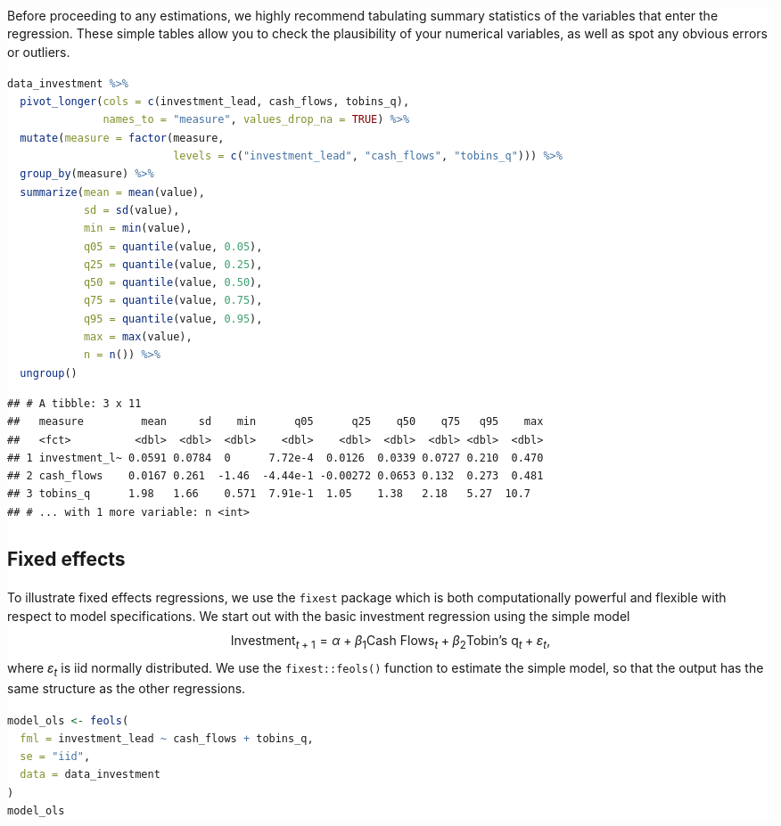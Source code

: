 Before proceeding to any estimations, we highly recommend tabulating summary statistics of the variables that enter the regression. These simple tables allow you to check the plausibility of your numerical variables, as well as spot any obvious errors or outliers. 


```r
data_investment %>%
  pivot_longer(cols = c(investment_lead, cash_flows, tobins_q), 
               names_to = "measure", values_drop_na = TRUE) %>% 
  mutate(measure = factor(measure, 
                          levels = c("investment_lead", "cash_flows", "tobins_q"))) %>% 
  group_by(measure) %>%
  summarize(mean = mean(value),
            sd = sd(value),
            min = min(value),
            q05 = quantile(value, 0.05),
            q25 = quantile(value, 0.25),
            q50 = quantile(value, 0.50),
            q75 = quantile(value, 0.75),
            q95 = quantile(value, 0.95),
            max = max(value),
            n = n()) %>%
  ungroup()
```

```
## # A tibble: 3 x 11
##   measure         mean     sd    min      q05      q25    q50    q75   q95    max
##   <fct>          <dbl>  <dbl>  <dbl>    <dbl>    <dbl>  <dbl>  <dbl> <dbl>  <dbl>
## 1 investment_l~ 0.0591 0.0784  0      7.72e-4  0.0126  0.0339 0.0727 0.210  0.470
## 2 cash_flows    0.0167 0.261  -1.46  -4.44e-1 -0.00272 0.0653 0.132  0.273  0.481
## 3 tobins_q      1.98   1.66    0.571  7.91e-1  1.05    1.38   2.18   5.27  10.7  
## # ... with 1 more variable: n <int>
```

## Fixed effects 

To illustrate fixed effects regressions, we use the `fixest` package which is both computationally powerful and flexible with respect to model specifications. We start out with the basic investment regression using the simple model
$$ \text{Investment}_{t+1} = \alpha + \beta_1\text{Cash Flows}_{t}+\beta_2\text{Tobin's q}_t+\varepsilon_t,$$
where $\varepsilon_t$ is iid normally distributed. We use the `fixest::feols()` function to estimate the simple model, so that the output has the same structure as the other regressions. 


```r
model_ols <- feols(
  fml = investment_lead ~ cash_flows + tobins_q,
  se = "iid",
  data = data_investment
)
model_ols
```
